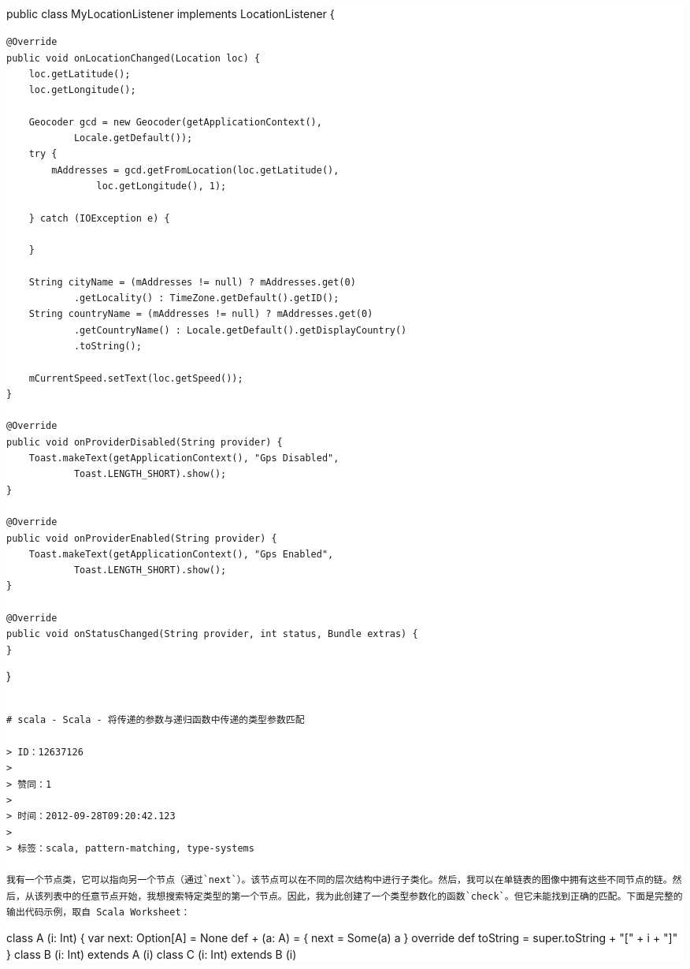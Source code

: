   public class MyLocationListener implements LocationListener {

    @Override
    public void onLocationChanged(Location loc) {
        loc.getLatitude();
        loc.getLongitude();

        Geocoder gcd = new Geocoder(getApplicationContext(),
                Locale.getDefault());
        try {
            mAddresses = gcd.getFromLocation(loc.getLatitude(),
                    loc.getLongitude(), 1);

        } catch (IOException e) {

        }

        String cityName = (mAddresses != null) ? mAddresses.get(0)
                .getLocality() : TimeZone.getDefault().getID();
        String countryName = (mAddresses != null) ? mAddresses.get(0)
                .getCountryName() : Locale.getDefault().getDisplayCountry()
                .toString();

        mCurrentSpeed.setText(loc.getSpeed());
    }

    @Override
    public void onProviderDisabled(String provider) {
        Toast.makeText(getApplicationContext(), "Gps Disabled",
                Toast.LENGTH_SHORT).show();
    }

    @Override
    public void onProviderEnabled(String provider) {
        Toast.makeText(getApplicationContext(), "Gps Enabled",
                Toast.LENGTH_SHORT).show();
    }

    @Override
    public void onStatusChanged(String provider, int status, Bundle extras) {
    }
} 
```

# scala - Scala - 将传递的参数与递归函数中传递的类型参数匹配

> ID：12637126
> 
> 赞同：1
> 
> 时间：2012-09-28T09:20:42.123
> 
> 标签：scala, pattern-matching, type-systems

我有一个节点类，它可以指向另一个节点（通过`next`）。该节点可以在不同的层次结构中进行子类化。然后，我可以在单链表的图像中拥有这些不同节点的链。然后，从该列表中的任意节点开始，我想搜索特定类型的第一个节点。因此，我为此创建了一个类型参数化的函数`check`。但它未能找到正确的匹配。下面是完整的输出代码示例，取自 Scala Worksheet：

```
class A (i: Int) {
    var next: Option[A] = None
    def + (a: A) = {
      next = Some(a)
      a
    }
    override def toString = super.toString + "[" + i + "]"
}
class B (i: Int) extends A (i)
class C (i: Int) extends B (i)